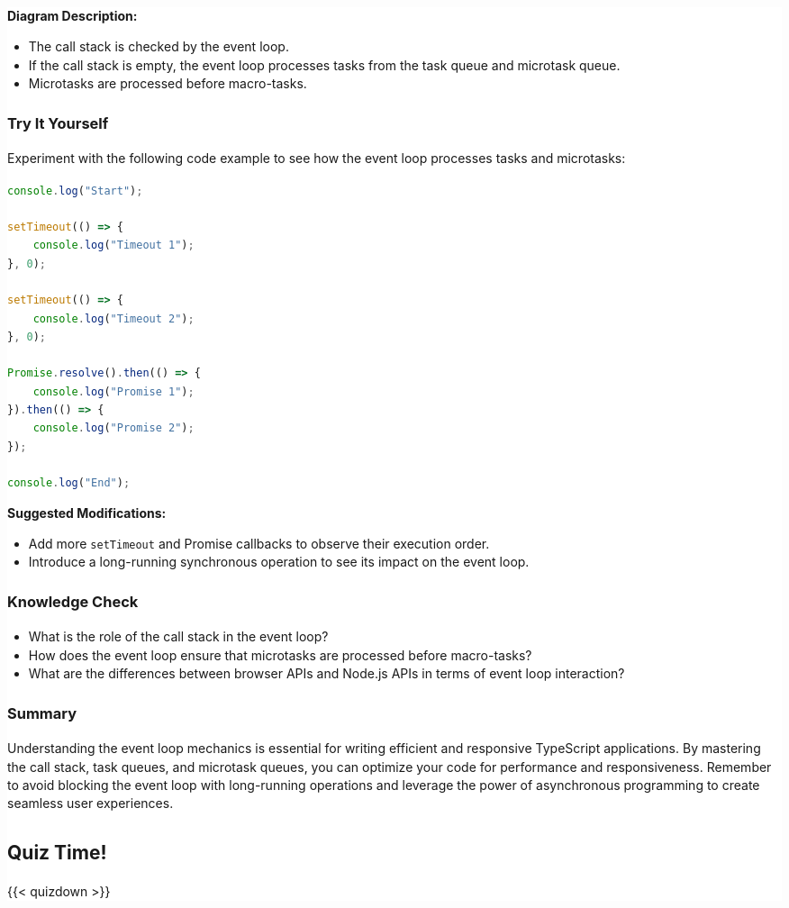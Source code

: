 **Diagram Description:**
- The call stack is checked by the event loop.
- If the call stack is empty, the event loop processes tasks from the task queue and microtask queue.
- Microtasks are processed before macro-tasks.

### Try It Yourself

Experiment with the following code example to see how the event loop processes tasks and microtasks:

```typescript
console.log("Start");

setTimeout(() => {
    console.log("Timeout 1");
}, 0);

setTimeout(() => {
    console.log("Timeout 2");
}, 0);

Promise.resolve().then(() => {
    console.log("Promise 1");
}).then(() => {
    console.log("Promise 2");
});

console.log("End");
```

**Suggested Modifications:**
- Add more `setTimeout` and Promise callbacks to observe their execution order.
- Introduce a long-running synchronous operation to see its impact on the event loop.

### Knowledge Check

- What is the role of the call stack in the event loop?
- How does the event loop ensure that microtasks are processed before macro-tasks?
- What are the differences between browser APIs and Node.js APIs in terms of event loop interaction?

### Summary

Understanding the event loop mechanics is essential for writing efficient and responsive TypeScript applications. By mastering the call stack, task queues, and microtask queues, you can optimize your code for performance and responsiveness. Remember to avoid blocking the event loop with long-running operations and leverage the power of asynchronous programming to create seamless user experiences.

## Quiz Time!

{{< quizdown >}}
